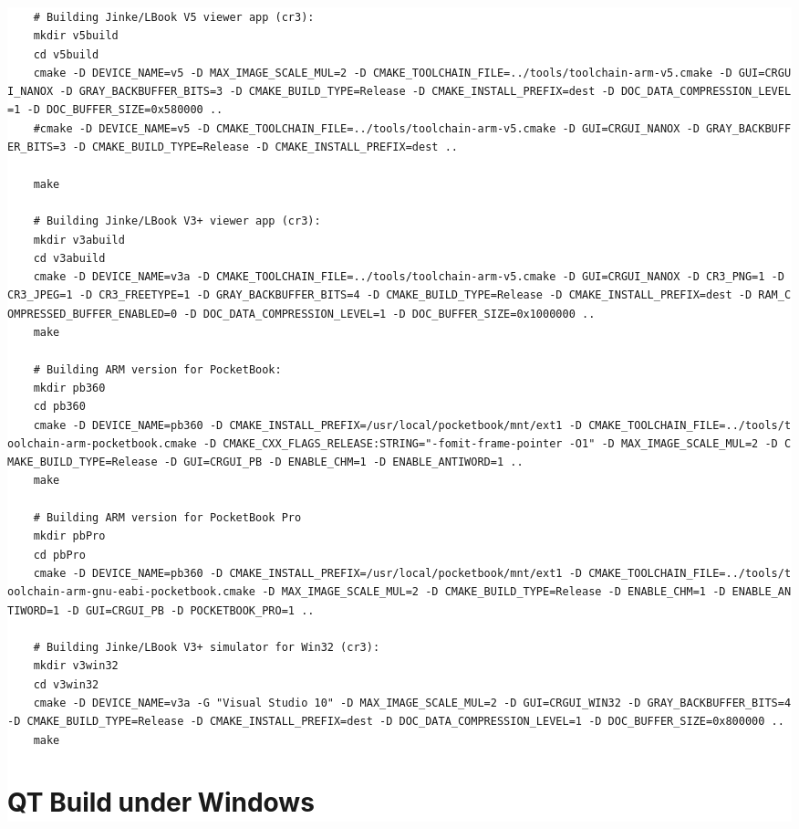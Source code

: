         # Building Jinke/LBook V5 viewer app (cr3):
        mkdir v5build
        cd v5build
        cmake -D DEVICE_NAME=v5 -D MAX_IMAGE_SCALE_MUL=2 -D CMAKE_TOOLCHAIN_FILE=../tools/toolchain-arm-v5.cmake -D GUI=CRGUI_NANOX -D GRAY_BACKBUFFER_BITS=3 -D CMAKE_BUILD_TYPE=Release -D CMAKE_INSTALL_PREFIX=dest -D DOC_DATA_COMPRESSION_LEVEL=1 -D DOC_BUFFER_SIZE=0x580000 ..
        #cmake -D DEVICE_NAME=v5 -D CMAKE_TOOLCHAIN_FILE=../tools/toolchain-arm-v5.cmake -D GUI=CRGUI_NANOX -D GRAY_BACKBUFFER_BITS=3 -D CMAKE_BUILD_TYPE=Release -D CMAKE_INSTALL_PREFIX=dest ..

        make

        # Building Jinke/LBook V3+ viewer app (cr3):
        mkdir v3abuild
        cd v3abuild
        cmake -D DEVICE_NAME=v3a -D CMAKE_TOOLCHAIN_FILE=../tools/toolchain-arm-v5.cmake -D GUI=CRGUI_NANOX -D CR3_PNG=1 -D CR3_JPEG=1 -D CR3_FREETYPE=1 -D GRAY_BACKBUFFER_BITS=4 -D CMAKE_BUILD_TYPE=Release -D CMAKE_INSTALL_PREFIX=dest -D RAM_COMPRESSED_BUFFER_ENABLED=0 -D DOC_DATA_COMPRESSION_LEVEL=1 -D DOC_BUFFER_SIZE=0x1000000 ..
        make

        # Building ARM version for PocketBook:
        mkdir pb360
        cd pb360
        cmake -D DEVICE_NAME=pb360 -D CMAKE_INSTALL_PREFIX=/usr/local/pocketbook/mnt/ext1 -D CMAKE_TOOLCHAIN_FILE=../tools/toolchain-arm-pocketbook.cmake -D CMAKE_CXX_FLAGS_RELEASE:STRING="-fomit-frame-pointer -O1" -D MAX_IMAGE_SCALE_MUL=2 -D CMAKE_BUILD_TYPE=Release -D GUI=CRGUI_PB -D ENABLE_CHM=1 -D ENABLE_ANTIWORD=1 ..
        make

        # Building ARM version for PocketBook Pro
        mkdir pbPro
        cd pbPro
        cmake -D DEVICE_NAME=pb360 -D CMAKE_INSTALL_PREFIX=/usr/local/pocketbook/mnt/ext1 -D CMAKE_TOOLCHAIN_FILE=../tools/toolchain-arm-gnu-eabi-pocketbook.cmake -D MAX_IMAGE_SCALE_MUL=2 -D CMAKE_BUILD_TYPE=Release -D ENABLE_CHM=1 -D ENABLE_ANTIWORD=1 -D GUI=CRGUI_PB -D POCKETBOOK_PRO=1 ..

        # Building Jinke/LBook V3+ simulator for Win32 (cr3):
        mkdir v3win32
        cd v3win32
        cmake -D DEVICE_NAME=v3a -G "Visual Studio 10" -D MAX_IMAGE_SCALE_MUL=2 -D GUI=CRGUI_WIN32 -D GRAY_BACKBUFFER_BITS=4 -D CMAKE_BUILD_TYPE=Release -D CMAKE_INSTALL_PREFIX=dest -D DOC_DATA_COMPRESSION_LEVEL=1 -D DOC_BUFFER_SIZE=0x800000 ..
        make


QT Build under Windows
======================
